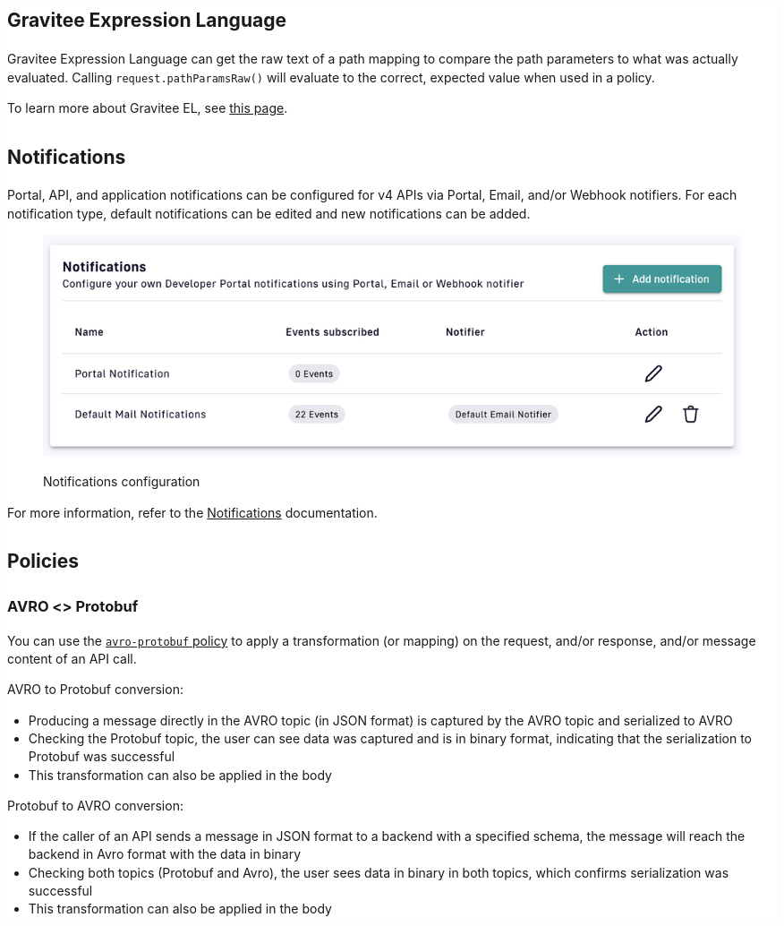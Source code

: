 ## Gravitee Expression Language

Gravitee Expression Language can get the raw text of a path mapping to compare the path parameters to what was actually evaluated. Calling `request.pathParamsRaw()` will evaluate to the correct, expected value when used in a policy.

To learn more about Gravitee EL, see [this page](../../guides/gravitee-expression-language.md).

## Notifications

Portal, API, and application notifications can be configured for v4 APIs via Portal, Email, and/or Webhook notifiers. For each notification type, default notifications can be edited and new notifications can be added.

<figure><img src="../../.gitbook/assets/notifications api_base.png" alt=""><figcaption><p>Notifications configuration</p></figcaption></figure>

For more information, refer to the [Notifications](../../getting-started/configuration/notifications.md) documentation.

## Policies

### AVRO <> Protobuf

You can use the [`avro-protobuf` policy](../../reference/policy-reference/avro-to-protobuf.md) to apply a transformation (or mapping) on the request, and/or response, and/or message content of an API call.&#x20;

AVRO to Protobuf conversion:

* Producing a message directly in the AVRO topic (in JSON format) is captured by the AVRO topic and serialized to AVRO
* Checking the Protobuf topic, the user can see data was captured and is in binary format, indicating that the serialization to Protobuf was successful
* This transformation can also be applied in the body

Protobuf to AVRO conversion:

* If the caller of an API sends a message in JSON format to a backend with a specified schema, the message will reach the backend in Avro format with the data in binary
* Checking both topics (Protobuf and Avro), the user sees data in binary in both topics, which confirms serialization was successful
* This transformation can also be applied in the body
